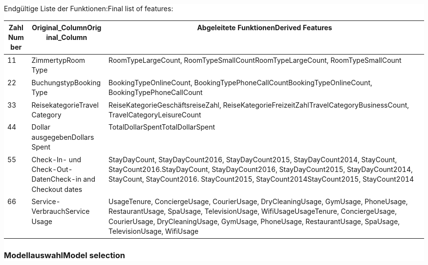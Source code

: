 <span data-ttu-id="ca7c0-175">Endgültige Liste der Funktionen:</span><span class="sxs-lookup"><span data-stu-id="ca7c0-175">Final list of features:</span></span>

| <span data-ttu-id="ca7c0-176">**Zahl**</span><span class="sxs-lookup"><span data-stu-id="ca7c0-176">**Number**</span></span>  | <span data-ttu-id="ca7c0-177">**Original_Column**</span><span class="sxs-lookup"><span data-stu-id="ca7c0-177">**Original_Column**</span></span>          | <span data-ttu-id="ca7c0-178">**Abgeleitete Funktionen**</span><span class="sxs-lookup"><span data-stu-id="ca7c0-178">**Derived Features**</span></span>                                                                                                                      |
|-------------|------------------------------|-------------------------------------------------------------------------------------------------------------------------------------------|
| <span data-ttu-id="ca7c0-179">1</span><span class="sxs-lookup"><span data-stu-id="ca7c0-179">1</span></span>           | <span data-ttu-id="ca7c0-180">Zimmertyp</span><span class="sxs-lookup"><span data-stu-id="ca7c0-180">Room Type</span></span>                    | <span data-ttu-id="ca7c0-181">RoomTypeLargeCount, RoomTypeSmallCount</span><span class="sxs-lookup"><span data-stu-id="ca7c0-181">RoomTypeLargeCount, RoomTypeSmallCount</span></span>                                                                                                    |
| <span data-ttu-id="ca7c0-182">2</span><span class="sxs-lookup"><span data-stu-id="ca7c0-182">2</span></span>           | <span data-ttu-id="ca7c0-183">Buchungstyp</span><span class="sxs-lookup"><span data-stu-id="ca7c0-183">Booking Type</span></span>                 | <span data-ttu-id="ca7c0-184">BookingTypeOnlineCount, BookingTypePhoneCallCount</span><span class="sxs-lookup"><span data-stu-id="ca7c0-184">BookingTypeOnlineCount, BookingTypePhoneCallCount</span></span>                                                                                         |
| <span data-ttu-id="ca7c0-185">3</span><span class="sxs-lookup"><span data-stu-id="ca7c0-185">3</span></span>           | <span data-ttu-id="ca7c0-186">Reisekategorie</span><span class="sxs-lookup"><span data-stu-id="ca7c0-186">Travel Category</span></span>              | <span data-ttu-id="ca7c0-187">ReiseKategorieGeschäftsreiseZahl, ReiseKategorieFreizeitZahl</span><span class="sxs-lookup"><span data-stu-id="ca7c0-187">TravelCategoryBusinessCount, TravelCategoryLeisureCount</span></span>                                                                                   |
| <span data-ttu-id="ca7c0-188">4</span><span class="sxs-lookup"><span data-stu-id="ca7c0-188">4</span></span>           | <span data-ttu-id="ca7c0-189">Dollar ausgegeben</span><span class="sxs-lookup"><span data-stu-id="ca7c0-189">Dollars Spent</span></span>                | <span data-ttu-id="ca7c0-190">TotalDollarSpent</span><span class="sxs-lookup"><span data-stu-id="ca7c0-190">TotalDollarSpent</span></span>                                                                                                                          |
| <span data-ttu-id="ca7c0-191">5</span><span class="sxs-lookup"><span data-stu-id="ca7c0-191">5</span></span>           | <span data-ttu-id="ca7c0-192">Check-In- und Check-Out-Daten</span><span class="sxs-lookup"><span data-stu-id="ca7c0-192">Check-in and Checkout dates</span></span>  | <span data-ttu-id="ca7c0-193">StayDayCount, StayDayCount2016, StayDayCount2015, StayDayCount2014, StayCount, StayCount2016.</span><span class="sxs-lookup"><span data-stu-id="ca7c0-193">StayDayCount, StayDayCount2016, StayDayCount2015, StayDayCount2014, StayCount, StayCount2016.</span></span> <span data-ttu-id="ca7c0-194">StayCount2015, StayCount2014</span><span class="sxs-lookup"><span data-stu-id="ca7c0-194">StayCount2015, StayCount2014</span></span>                |
| <span data-ttu-id="ca7c0-195">6</span><span class="sxs-lookup"><span data-stu-id="ca7c0-195">6</span></span>           | <span data-ttu-id="ca7c0-196">Service-Verbrauch</span><span class="sxs-lookup"><span data-stu-id="ca7c0-196">Service Usage</span></span>                | <span data-ttu-id="ca7c0-197">UsageTenure, ConciergeUsage, CourierUsage, DryCleaningUsage, GymUsage, PhoneUsage, RestaurantUsage, SpaUsage, TelevisionUsage, WifiUsage</span><span class="sxs-lookup"><span data-stu-id="ca7c0-197">UsageTenure, ConciergeUsage, CourierUsage, DryCleaningUsage, GymUsage, PhoneUsage, RestaurantUsage, SpaUsage, TelevisionUsage, WifiUsage</span></span>  |

### <a name="model-selection"></a><span data-ttu-id="ca7c0-198">Modellauswahl</span><span class="sxs-lookup"><span data-stu-id="ca7c0-198">Model selection</span></span>
